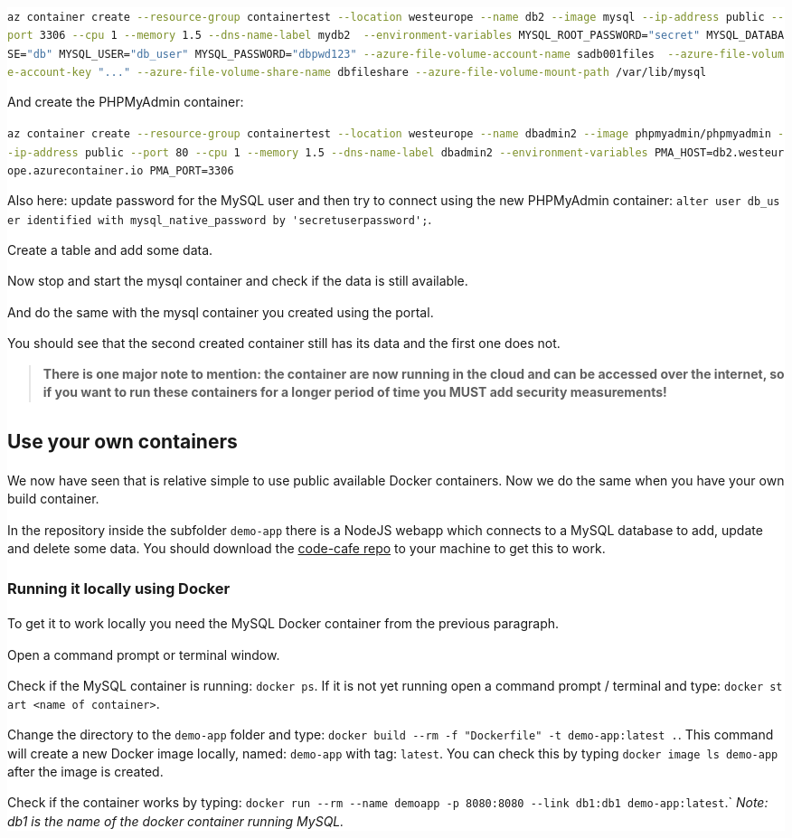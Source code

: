 ```bash
az container create --resource-group containertest --location westeurope --name db2 --image mysql --ip-address public --port 3306 --cpu 1 --memory 1.5 --dns-name-label mydb2  --environment-variables MYSQL_ROOT_PASSWORD="secret" MYSQL_DATABASE="db" MYSQL_USER="db_user" MYSQL_PASSWORD="dbpwd123" --azure-file-volume-account-name sadb001files  --azure-file-volume-account-key "..." --azure-file-volume-share-name dbfileshare --azure-file-volume-mount-path /var/lib/mysql
```

And create the PHPMyAdmin container:

```bash
az container create --resource-group containertest --location westeurope --name dbadmin2 --image phpmyadmin/phpmyadmin --ip-address public --port 80 --cpu 1 --memory 1.5 --dns-name-label dbadmin2 --environment-variables PMA_HOST=db2.westeurope.azurecontainer.io PMA_PORT=3306
```

Also here: update password for the MySQL user and then try to connect using the new PHPMyAdmin container: `alter user db_user identified with mysql_native_password by 'secretuserpassword';`.

Create a table and add some data.

Now stop and start the mysql container and check if the data is still available.

And do the same with the mysql container you created using the portal.

You should see that the second created container still has its data and the first one does not.

> **There is one major note to mention: the container are now running in the cloud and can be accessed over the internet, so if you want to run these containers for a longer period of time you MUST add security measurements!** 



## Use your own containers

We now have seen that is relative simple to use public available Docker containers. Now we do the same when you have your own build container.

In the repository inside the subfolder `demo-app` there is a NodeJS webapp which connects to a MySQL database to add, update and delete some data. You should download the [code-cafe repo](https://github.com/AMIS-Services/code-cafe-20190520) to your machine to get this to work.



### Running it locally using Docker

To get it to work locally you need the MySQL Docker container from the previous paragraph. 

Open a command prompt or terminal window.

Check if the MySQL container is running: `docker ps`. If it is not yet running open a command prompt / terminal and type: `docker start <name of container>`.

Change the directory to the `demo-app` folder and type: `docker build --rm -f "Dockerfile" -t demo-app:latest .`. This command will create a new Docker image locally, named: `demo-app` with tag: `latest`. You can check this by typing `docker image ls demo-app` after the image is created.

Check if the container works by typing: `docker run --rm --name demoapp -p 8080:8080 --link db1:db1 demo-app:latest`.` *Note: db1 is the name of the docker container running MySQL.*
